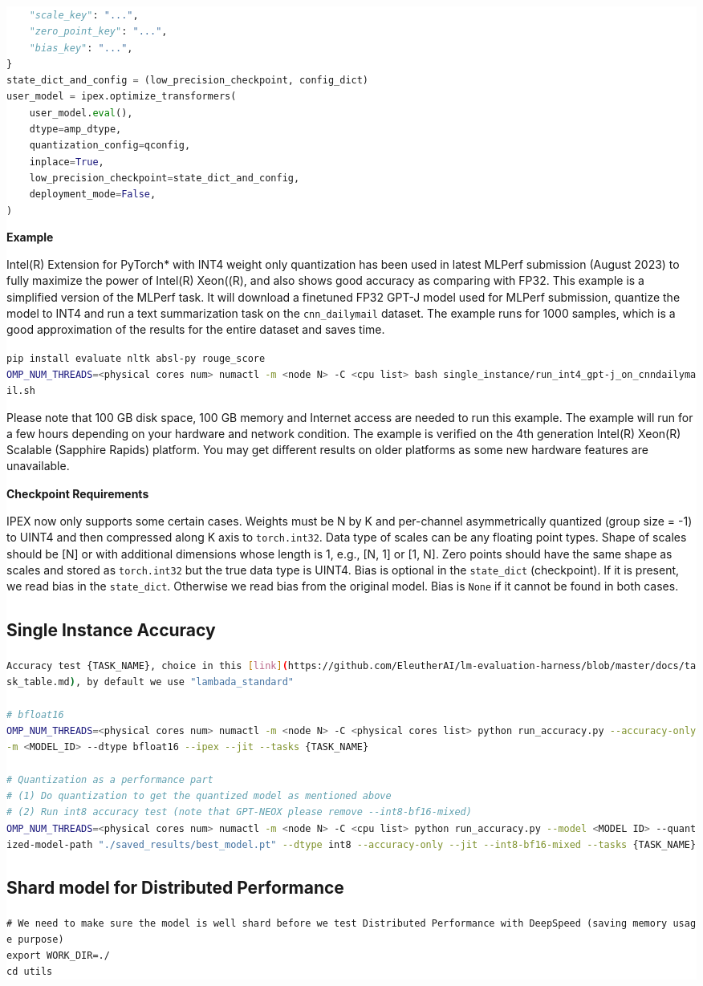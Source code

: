 ```python
    "scale_key": "...",
    "zero_point_key": "...",
    "bias_key": "...",
}
state_dict_and_config = (low_precision_checkpoint, config_dict)
user_model = ipex.optimize_transformers(
    user_model.eval(),
    dtype=amp_dtype,
    quantization_config=qconfig,
    inplace=True,
    low_precision_checkpoint=state_dict_and_config,
    deployment_mode=False,
)
```
**Example**

Intel(R) Extension for PyTorch* with INT4 weight only quantization has been used in latest MLPerf submission (August 2023) to fully maximize the power of Intel(R) Xeon((R), and also shows good accuracy as comparing with FP32. This example is a simplified version of the MLPerf task. It will download a finetuned FP32 GPT-J model used for MLPerf submission, quantize the model to INT4 and run a text summarization task on the `cnn_dailymail` dataset. The example runs for 1000 samples, which is a good approximation of the results for the entire dataset and saves time.
```sh
pip install evaluate nltk absl-py rouge_score
OMP_NUM_THREADS=<physical cores num> numactl -m <node N> -C <cpu list> bash single_instance/run_int4_gpt-j_on_cnndailymail.sh
```
Please note that 100 GB disk space, 100 GB memory and Internet access are needed to run this example. The example will run for a few hours depending on your hardware and network condition. The example is verified on the 4th generation Intel(R) Xeon(R) Scalable (Sapphire Rapids) platform. You may get different results on older platforms as some new hardware features are unavailable.

**Checkpoint Requirements**

IPEX now only supports some certain cases. Weights must be N by K and per-channel asymmetrically quantized (group size = -1) to UINT4 and then compressed along K axis to `torch.int32`.
Data type of scales can be any floating point types. Shape of scales should be [N] or with additional dimensions whose length is 1, e.g., [N, 1] or [1, N]. Zero points should have the same shape as scales and stored as `torch.int32` but the true data type is UINT4. Bias is optional in the `state_dict` (checkpoint). If it is present, we read bias in the `state_dict`. Otherwise we read bias from the original model. Bias is `None` if it cannot be found in both cases.

## Single Instance Accuracy
```bash
Accuracy test {TASK_NAME}, choice in this [link](https://github.com/EleutherAI/lm-evaluation-harness/blob/master/docs/task_table.md), by default we use "lambada_standard"

# bfloat16
OMP_NUM_THREADS=<physical cores num> numactl -m <node N> -C <physical cores list> python run_accuracy.py --accuracy-only -m <MODEL_ID> --dtype bfloat16 --ipex --jit --tasks {TASK_NAME}

# Quantization as a performance part
# (1) Do quantization to get the quantized model as mentioned above
# (2) Run int8 accuracy test (note that GPT-NEOX please remove --int8-bf16-mixed)
OMP_NUM_THREADS=<physical cores num> numactl -m <node N> -C <cpu list> python run_accuracy.py --model <MODEL ID> --quantized-model-path "./saved_results/best_model.pt" --dtype int8 --accuracy-only --jit --int8-bf16-mixed --tasks {TASK_NAME}
```
## Shard model for Distributed Performance
```
# We need to make sure the model is well shard before we test Distributed Performance with DeepSpeed (saving memory usage purpose)
export WORK_DIR=./
cd utils
```